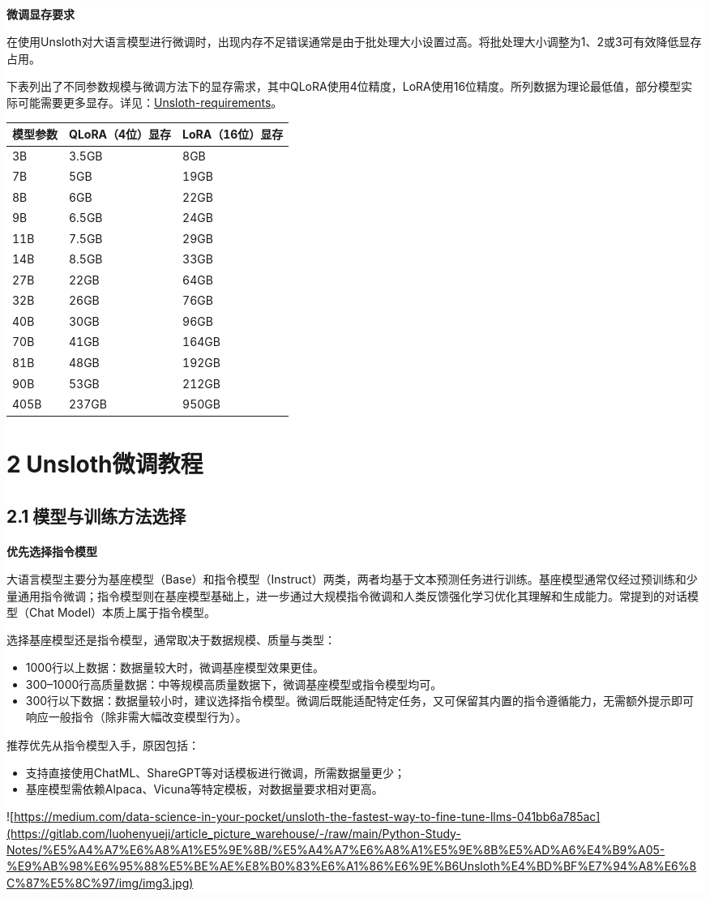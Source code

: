 **微调显存要求**

在使用Unsloth对大语言模型进行微调时，出现内存不足错误通常是由于批处理大小设置过高。将批处理大小调整为1、2或3可有效降低显存占用。

下表列出了不同参数规模与微调方法下的显存需求，其中QLoRA使用4位精度，LoRA使用16位精度。所列数据为理论最低值，部分模型实际可能需要更多显存。详见：[Unsloth-requirements](https://github.com)。

| 模型参数 | QLoRA（4位）显存 | LoRA（16位）显存 |
| --- | --- | --- |
| 3B | 3.5GB | 8GB |
| 7B | 5GB | 19GB |
| 8B | 6GB | 22GB |
| 9B | 6.5GB | 24GB |
| 11B | 7.5GB | 29GB |
| 14B | 8.5GB | 33GB |
| 27B | 22GB | 64GB |
| 32B | 26GB | 76GB |
| 40B | 30GB | 96GB |
| 70B | 41GB | 164GB |
| 81B | 48GB | 192GB |
| 90B | 53GB | 212GB |
| 405B | 237GB | 950GB |

# 2 Unsloth微调教程

## 2.1 模型与训练方法选择

**优先选择指令模型**

大语言模型主要分为基座模型（Base）和指令模型（Instruct）两类，两者均基于文本预测任务进行训练。基座模型通常仅经过预训练和少量通用指令微调；指令模型则在基座模型基础上，进一步通过大规模指令微调和人类反馈强化学习优化其理解和生成能力。常提到的对话模型（Chat Model）本质上属于指令模型。

选择基座模型还是指令模型，通常取决于数据规模、质量与类型：

* 1000行以上数据：数据量较大时，微调基座模型效果更佳。
* 300–1000行高质量数据：中等规模高质量数据下，微调基座模型或指令模型均可。
* 300行以下数据：数据量较小时，建议选择指令模型。微调后既能适配特定任务，又可保留其内置的指令遵循能力，无需额外提示即可响应一般指令（除非需大幅改变模型行为）。

推荐优先从指令模型入手，原因包括：

* 支持直接使用ChatML、ShareGPT等对话模板进行微调，所需数据量更少；
* 基座模型需依赖Alpaca、Vicuna等特定模板，对数据量要求相对更高。

![https://medium.com/data-science-in-your-pocket/unsloth-the-fastest-way-to-fine-tune-llms-041bb6a785ac](https://gitlab.com/luohenyueji/article_picture_warehouse/-/raw/main/Python-Study-Notes/%E5%A4%A7%E6%A8%A1%E5%9E%8B/%E5%A4%A7%E6%A8%A1%E5%9E%8B%E5%AD%A6%E4%B9%A05-%E9%AB%98%E6%95%88%E5%BE%AE%E8%B0%83%E6%A1%86%E6%9E%B6Unsloth%E4%BD%BF%E7%94%A8%E6%8C%87%E5%8C%97/img/img3.jpg)
